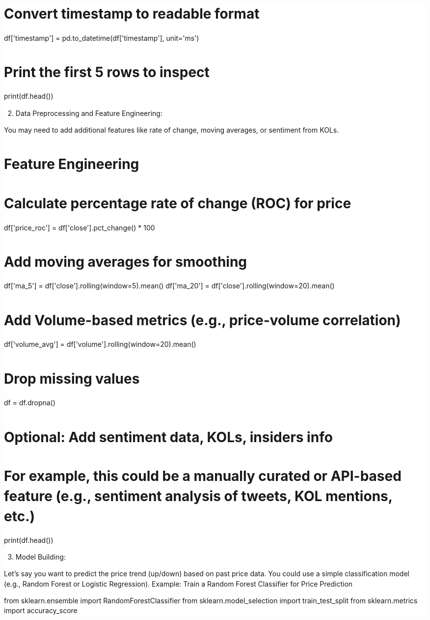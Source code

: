 # Convert timestamp to readable format
df['timestamp'] = pd.to_datetime(df['timestamp'], unit='ms')

# Print the first 5 rows to inspect
print(df.head())

2. Data Preprocessing and Feature Engineering:

You may need to add additional features like rate of change, moving averages, or sentiment from KOLs.

# Feature Engineering

# Calculate percentage rate of change (ROC) for price
df['price_roc'] = df['close'].pct_change() * 100

# Add moving averages for smoothing
df['ma_5'] = df['close'].rolling(window=5).mean()
df['ma_20'] = df['close'].rolling(window=20).mean()

# Add Volume-based metrics (e.g., price-volume correlation)
df['volume_avg'] = df['volume'].rolling(window=20).mean()

# Drop missing values
df = df.dropna()

# Optional: Add sentiment data, KOLs, insiders info
# For example, this could be a manually curated or API-based feature (e.g., sentiment analysis of tweets, KOL mentions, etc.)

print(df.head())

3. Model Building:

Let’s say you want to predict the price trend (up/down) based on past price data. You could use a simple classification model (e.g., Random Forest or Logistic Regression).
Example: Train a Random Forest Classifier for Price Prediction

from sklearn.ensemble import RandomForestClassifier
from sklearn.model_selection import train_test_split
from sklearn.metrics import accuracy_score
